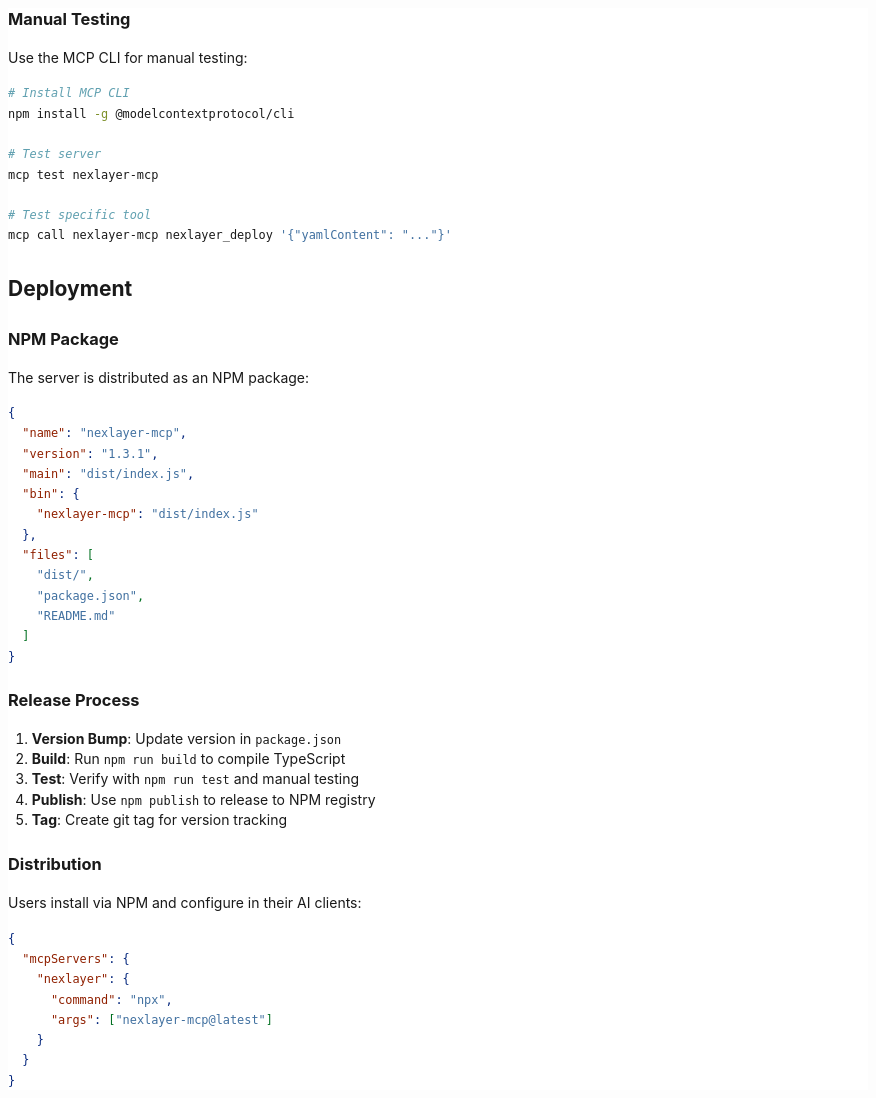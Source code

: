 ### Manual Testing

Use the MCP CLI for manual testing:

```bash
# Install MCP CLI
npm install -g @modelcontextprotocol/cli

# Test server
mcp test nexlayer-mcp

# Test specific tool
mcp call nexlayer-mcp nexlayer_deploy '{"yamlContent": "..."}'
```

## Deployment

### NPM Package

The server is distributed as an NPM package:

```json
{
  "name": "nexlayer-mcp",
  "version": "1.3.1",
  "main": "dist/index.js",
  "bin": {
    "nexlayer-mcp": "dist/index.js"
  },
  "files": [
    "dist/",
    "package.json",
    "README.md"
  ]
}
```

### Release Process

1. **Version Bump**: Update version in `package.json`
2. **Build**: Run `npm run build` to compile TypeScript
3. **Test**: Verify with `npm run test` and manual testing
4. **Publish**: Use `npm publish` to release to NPM registry
5. **Tag**: Create git tag for version tracking

### Distribution

Users install via NPM and configure in their AI clients:

```json
{
  "mcpServers": {
    "nexlayer": {
      "command": "npx",
      "args": ["nexlayer-mcp@latest"]
    }
  }
}
```
